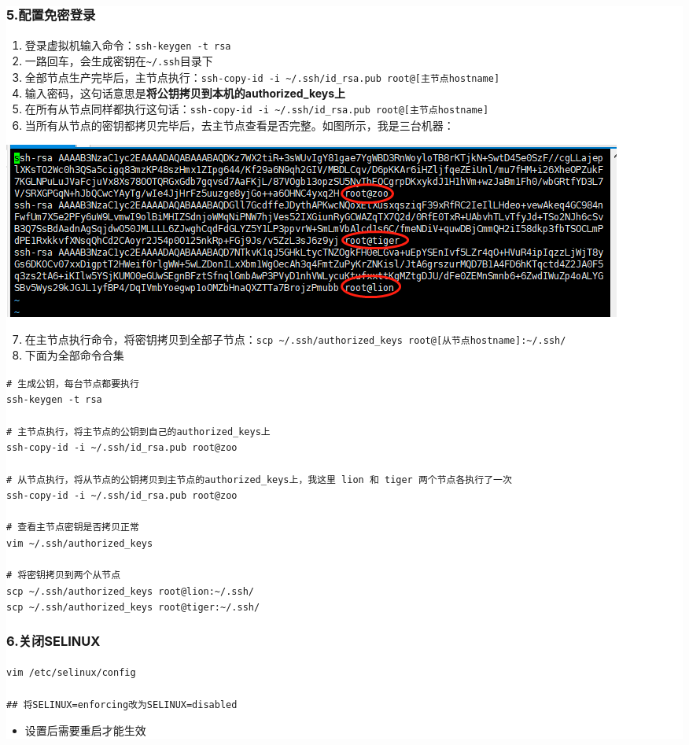 ### 5.配置免密登录

1. 登录虚拟机输入命令：`ssh-keygen -t rsa`
2. 一路回车，会生成密钥在`~/.ssh`目录下
3. 全部节点生产完毕后，主节点执行：`ssh-copy-id -i ~/.ssh/id_rsa.pub root@[主节点hostname]`
4. 输入密码，这句话意思是**将公钥拷贝到本机的authorized_keys上**
5. 在所有从节点同样都执行这句话：`ssh-copy-id -i ~/.ssh/id_rsa.pub root@[主节点hostname]`
6. 当所有从节点的密钥都拷贝完毕后，去主节点查看是否完整。如图所示，我是三台机器：

![keygen1](./images/keygen1.png)

7. 在主节点执行命令，将密钥拷贝到全部子节点：`scp ~/.ssh/authorized_keys root@[从节点hostname]:~/.ssh/`
8. 下面为全部命令合集

```shell
# 生成公钥，每台节点都要执行
ssh-keygen -t rsa

# 主节点执行，将主节点的公钥到自己的authorized_keys上
ssh-copy-id -i ~/.ssh/id_rsa.pub root@zoo

# 从节点执行，将从节点的公钥拷贝到主节点的authorized_keys上，我这里 lion 和 tiger 两个节点各执行了一次
ssh-copy-id -i ~/.ssh/id_rsa.pub root@zoo

# 查看主节点密钥是否拷贝正常
vim ~/.ssh/authorized_keys

# 将密钥拷贝到两个从节点
scp ~/.ssh/authorized_keys root@lion:~/.ssh/
scp ~/.ssh/authorized_keys root@tiger:~/.ssh/
```

### 6.关闭SELINUX

```shell
vim /etc/selinux/config

## 将SELINUX=enforcing改为SELINUX=disabled
```

- 设置后需要重启才能生效
